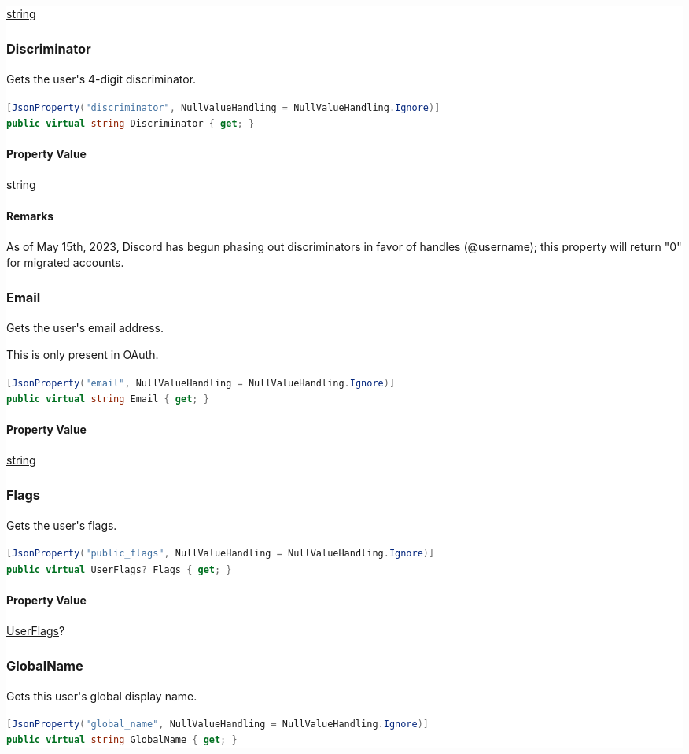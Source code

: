 [string](https://learn.microsoft.com/dotnet/api/system.string)

### <a id="DSharpPlus_Entities_DiscordUser_Discriminator"></a>Discriminator

Gets the user's 4-digit discriminator.

```csharp
[JsonProperty("discriminator", NullValueHandling = NullValueHandling.Ignore)]
public virtual string Discriminator { get; }
```

#### Property Value

[string](https://learn.microsoft.com/dotnet/api/system.string)

#### Remarks

As of May 15th, 2023, Discord has begun phasing out discriminators in favor of handles (@username); this property will return "0" for migrated accounts.

### <a id="DSharpPlus_Entities_DiscordUser_Email"></a>Email

Gets the user's email address.
<p>This is only present in OAuth.</p>

```csharp
[JsonProperty("email", NullValueHandling = NullValueHandling.Ignore)]
public virtual string Email { get; }
```

#### Property Value

[string](https://learn.microsoft.com/dotnet/api/system.string)

### <a id="DSharpPlus_Entities_DiscordUser_Flags"></a>Flags

Gets the user's flags.

```csharp
[JsonProperty("public_flags", NullValueHandling = NullValueHandling.Ignore)]
public virtual UserFlags? Flags { get; }
```

#### Property Value

[UserFlags](DSharpPlus.UserFlags.md)?

### <a id="DSharpPlus_Entities_DiscordUser_GlobalName"></a>GlobalName

Gets this user's global display name.

```csharp
[JsonProperty("global_name", NullValueHandling = NullValueHandling.Ignore)]
public virtual string GlobalName { get; }
```
